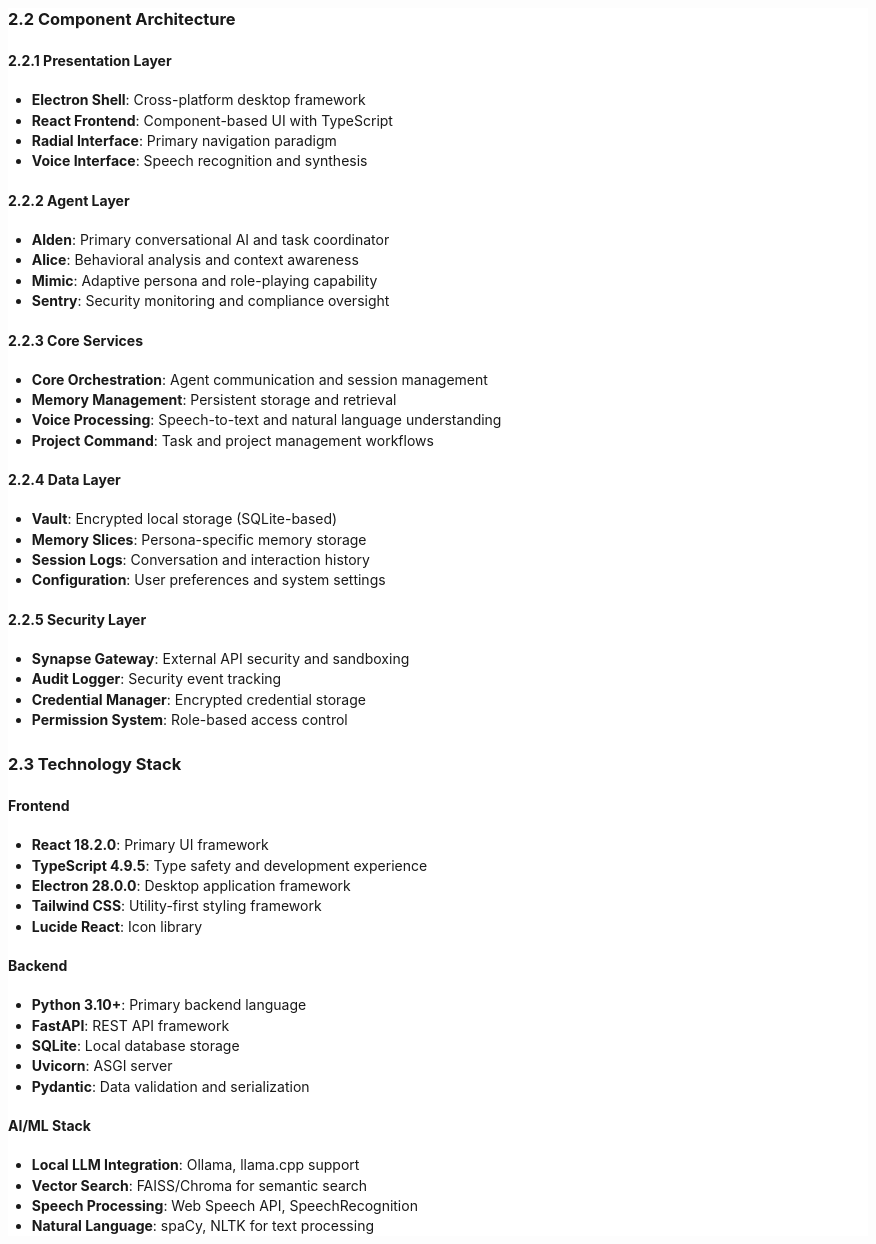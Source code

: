 ### 2.2 Component Architecture

#### 2.2.1 Presentation Layer
- **Electron Shell**: Cross-platform desktop framework
- **React Frontend**: Component-based UI with TypeScript
- **Radial Interface**: Primary navigation paradigm
- **Voice Interface**: Speech recognition and synthesis

#### 2.2.2 Agent Layer
- **Alden**: Primary conversational AI and task coordinator
- **Alice**: Behavioral analysis and context awareness
- **Mimic**: Adaptive persona and role-playing capability
- **Sentry**: Security monitoring and compliance oversight

#### 2.2.3 Core Services
- **Core Orchestration**: Agent communication and session management
- **Memory Management**: Persistent storage and retrieval
- **Voice Processing**: Speech-to-text and natural language understanding
- **Project Command**: Task and project management workflows

#### 2.2.4 Data Layer
- **Vault**: Encrypted local storage (SQLite-based)
- **Memory Slices**: Persona-specific memory storage
- **Session Logs**: Conversation and interaction history
- **Configuration**: User preferences and system settings

#### 2.2.5 Security Layer
- **Synapse Gateway**: External API security and sandboxing
- **Audit Logger**: Security event tracking
- **Credential Manager**: Encrypted credential storage
- **Permission System**: Role-based access control

### 2.3 Technology Stack

#### Frontend
- **React 18.2.0**: Primary UI framework
- **TypeScript 4.9.5**: Type safety and development experience
- **Electron 28.0.0**: Desktop application framework
- **Tailwind CSS**: Utility-first styling framework
- **Lucide React**: Icon library

#### Backend
- **Python 3.10+**: Primary backend language
- **FastAPI**: REST API framework
- **SQLite**: Local database storage
- **Uvicorn**: ASGI server
- **Pydantic**: Data validation and serialization

#### AI/ML Stack
- **Local LLM Integration**: Ollama, llama.cpp support
- **Vector Search**: FAISS/Chroma for semantic search
- **Speech Processing**: Web Speech API, SpeechRecognition
- **Natural Language**: spaCy, NLTK for text processing
